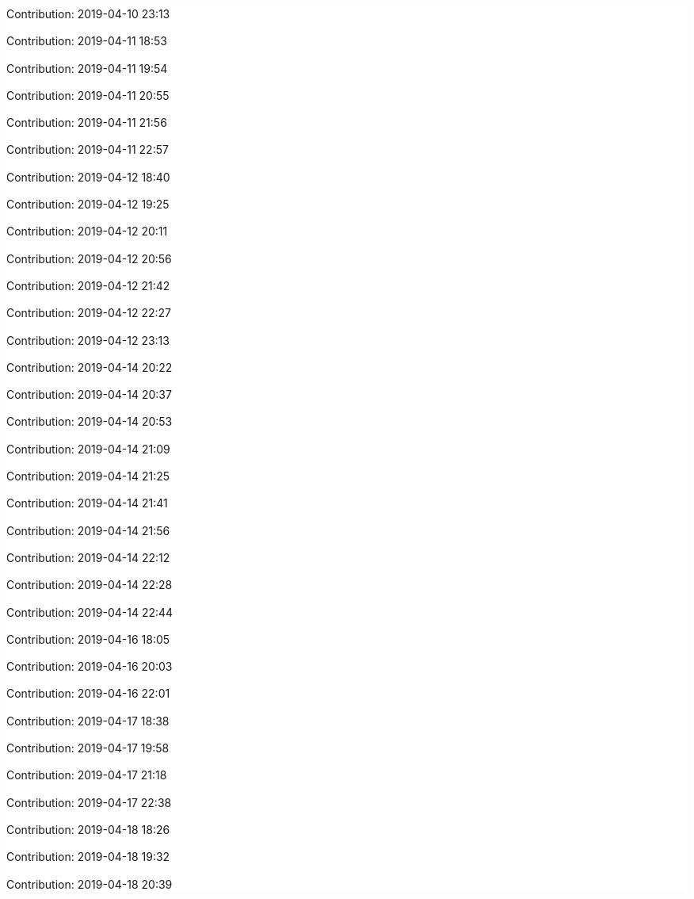 Contribution: 2019-04-10 23:13

Contribution: 2019-04-11 18:53

Contribution: 2019-04-11 19:54

Contribution: 2019-04-11 20:55

Contribution: 2019-04-11 21:56

Contribution: 2019-04-11 22:57

Contribution: 2019-04-12 18:40

Contribution: 2019-04-12 19:25

Contribution: 2019-04-12 20:11

Contribution: 2019-04-12 20:56

Contribution: 2019-04-12 21:42

Contribution: 2019-04-12 22:27

Contribution: 2019-04-12 23:13

Contribution: 2019-04-14 20:22

Contribution: 2019-04-14 20:37

Contribution: 2019-04-14 20:53

Contribution: 2019-04-14 21:09

Contribution: 2019-04-14 21:25

Contribution: 2019-04-14 21:41

Contribution: 2019-04-14 21:56

Contribution: 2019-04-14 22:12

Contribution: 2019-04-14 22:28

Contribution: 2019-04-14 22:44

Contribution: 2019-04-16 18:05

Contribution: 2019-04-16 20:03

Contribution: 2019-04-16 22:01

Contribution: 2019-04-17 18:38

Contribution: 2019-04-17 19:58

Contribution: 2019-04-17 21:18

Contribution: 2019-04-17 22:38

Contribution: 2019-04-18 18:26

Contribution: 2019-04-18 19:32

Contribution: 2019-04-18 20:39
